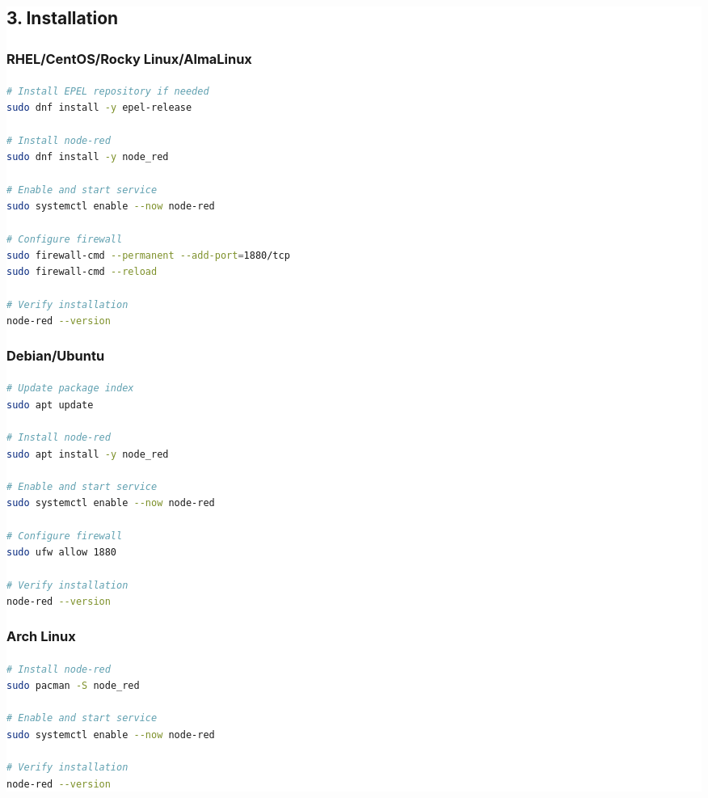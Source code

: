 ## 3. Installation

### RHEL/CentOS/Rocky Linux/AlmaLinux

```bash
# Install EPEL repository if needed
sudo dnf install -y epel-release

# Install node-red
sudo dnf install -y node_red

# Enable and start service
sudo systemctl enable --now node-red

# Configure firewall
sudo firewall-cmd --permanent --add-port=1880/tcp
sudo firewall-cmd --reload

# Verify installation
node-red --version
```

### Debian/Ubuntu

```bash
# Update package index
sudo apt update

# Install node-red
sudo apt install -y node_red

# Enable and start service
sudo systemctl enable --now node-red

# Configure firewall
sudo ufw allow 1880

# Verify installation
node-red --version
```

### Arch Linux

```bash
# Install node-red
sudo pacman -S node_red

# Enable and start service
sudo systemctl enable --now node-red

# Verify installation
node-red --version
```
